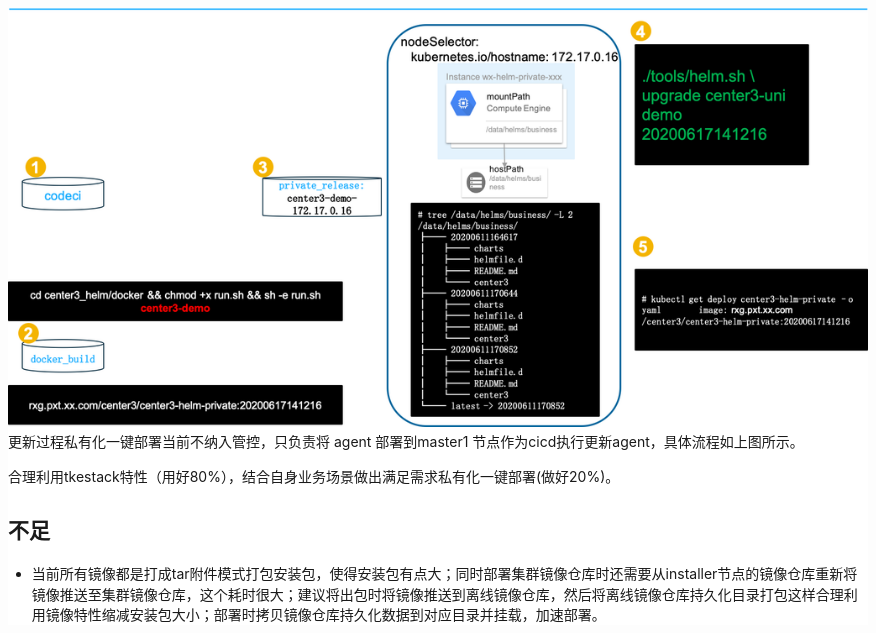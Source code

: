 ![](./pic/busi-helm-update.png)     
更新过程私有化一键部署当前不纳入管控，只负责将 agent 部署到master1 节点作为cicd执行更新agent，具体流程如上图所示。          

合理利用tkestack特性（用好80%），结合自身业务场景做出满足需求私有化一键部署(做好20%)。    



## 不足

- 当前所有镜像都是打成tar附件模式打包安装包，使得安装包有点大；同时部署集群镜像仓库时还需要从installer节点的镜像仓库重新将镜像推送至集群镜像仓库，这个耗时很大；建议将出包时将镜像推送到离线镜像仓库，然后将离线镜像仓库持久化目录打包这样合理利用镜像特性缩减安装包大小；部署时拷贝镜像仓库持久化数据到对应目录并挂载，加速部署。